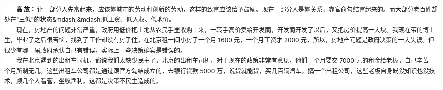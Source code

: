    <b>
   </b>
  </div>
  <div style="text-indent: 18.05pt">
   <b>
    <span style="font-size: 9pt">
     高
    </span>
   </b>
   <b>
    <span style="font-size: 9pt">
     放：
    </span>
   </b>
   <span style="font-size: 9pt">
    让一部分人先富起来，应该靠城市的劳动和创新的劳动，这样的致富应该给予鼓励。现在一部分人是靠关系，靠官商勾结富起来的。而大部分老百姓却处在"三低"的状态&amp;mdash;&amp;mdash;低工资、低人权、低地价。
   </span>
  </div>
  <div style="text-indent: 18.05pt">
   <b>
   </b>
  </div>
  <div style="text-indent: 18pt">
   <span style="font-size: 9pt">
    现在，房地产的问题非常严重，政府用低价把土地从农民手里收购上来，一转手高价卖给开发商，开发商开发了以后，又把房价提高一大块。我现在带的博士生，毕业了之后很苦恼，找到了工作却没有房子住，在北京租一间小房子一个月
   </span>
   <span style="font-size: 9pt">
    1600
   </span>
   <span style="font-size: 9pt">
    元，一个月工资才
   </span>
   <span style="font-size: 9pt">
    2000
   </span>
   <span style="font-size: 9pt">
    元，所以，房地产问题是政府决策的一大失误。但很少有哪一届政府承认自己有错误，实际上一些决策确实是错误的。
   </span>
  </div>
  <div style="text-indent: 18.05pt">
   <b>
   </b>
  </div>
  <div style="text-indent: 18pt">
   <span style="font-size: 9pt">
    我在北京遇到的出租车司机，都说我们太缺少民主了，北京的出租车司机，对于现在的政策非常有意见，他们一个月要交
   </span>
   <span style="font-size: 9pt">
    7000
   </span>
   <span style="font-size: 9pt">
    元的租金给老板，自己辛苦一个月所剩无几。这些出租车公司都是通过跟官方勾结成立的，去银行贷款
   </span>
   <span style="font-size: 9pt">
    5000
   </span>
   <span style="font-size: 9pt">
    万，说贷就能贷，买几百辆汽车，搞一个出租公司，这些老板自身既没知识也没技术，顾几个人看管，坐收渔利。这都是决策不民主造成的。
   </span>
  </div>
  <div style="text-indent: 18.05pt">
   <b>